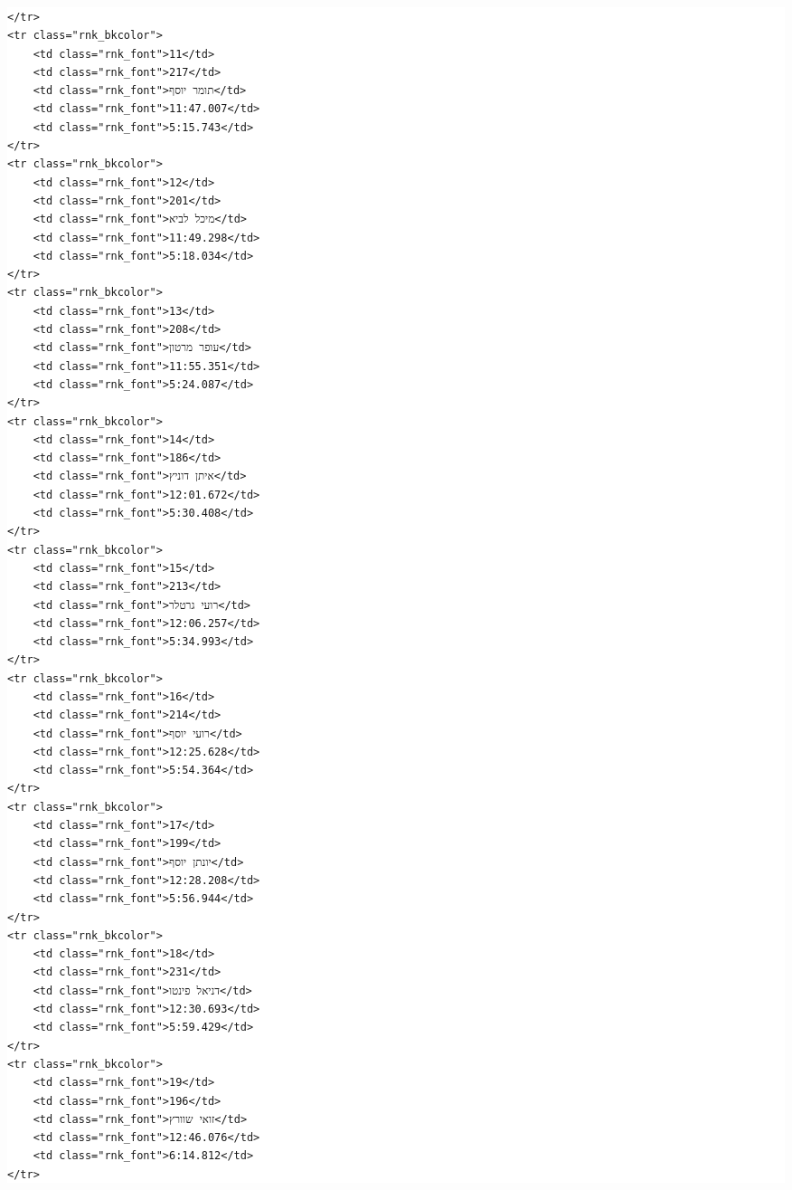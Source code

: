     </tr>
    <tr class="rnk_bkcolor">
        <td class="rnk_font">11</td>
        <td class="rnk_font">217</td>
        <td class="rnk_font">תומר יוסף</td>
        <td class="rnk_font">11:47.007</td>
        <td class="rnk_font">5:15.743</td>
    </tr>
    <tr class="rnk_bkcolor">
        <td class="rnk_font">12</td>
        <td class="rnk_font">201</td>
        <td class="rnk_font">מיכל לביא</td>
        <td class="rnk_font">11:49.298</td>
        <td class="rnk_font">5:18.034</td>
    </tr>
    <tr class="rnk_bkcolor">
        <td class="rnk_font">13</td>
        <td class="rnk_font">208</td>
        <td class="rnk_font">עופר מרטון</td>
        <td class="rnk_font">11:55.351</td>
        <td class="rnk_font">5:24.087</td>
    </tr>
    <tr class="rnk_bkcolor">
        <td class="rnk_font">14</td>
        <td class="rnk_font">186</td>
        <td class="rnk_font">איתן דוניץ</td>
        <td class="rnk_font">12:01.672</td>
        <td class="rnk_font">5:30.408</td>
    </tr>
    <tr class="rnk_bkcolor">
        <td class="rnk_font">15</td>
        <td class="rnk_font">213</td>
        <td class="rnk_font">רועי גרטלר</td>
        <td class="rnk_font">12:06.257</td>
        <td class="rnk_font">5:34.993</td>
    </tr>
    <tr class="rnk_bkcolor">
        <td class="rnk_font">16</td>
        <td class="rnk_font">214</td>
        <td class="rnk_font">רועי יוסף</td>
        <td class="rnk_font">12:25.628</td>
        <td class="rnk_font">5:54.364</td>
    </tr>
    <tr class="rnk_bkcolor">
        <td class="rnk_font">17</td>
        <td class="rnk_font">199</td>
        <td class="rnk_font">יונתן יוסף</td>
        <td class="rnk_font">12:28.208</td>
        <td class="rnk_font">5:56.944</td>
    </tr>
    <tr class="rnk_bkcolor">
        <td class="rnk_font">18</td>
        <td class="rnk_font">231</td>
        <td class="rnk_font">דניאל פינטו</td>
        <td class="rnk_font">12:30.693</td>
        <td class="rnk_font">5:59.429</td>
    </tr>
    <tr class="rnk_bkcolor">
        <td class="rnk_font">19</td>
        <td class="rnk_font">196</td>
        <td class="rnk_font">זואי שוורץ</td>
        <td class="rnk_font">12:46.076</td>
        <td class="rnk_font">6:14.812</td>
    </tr>